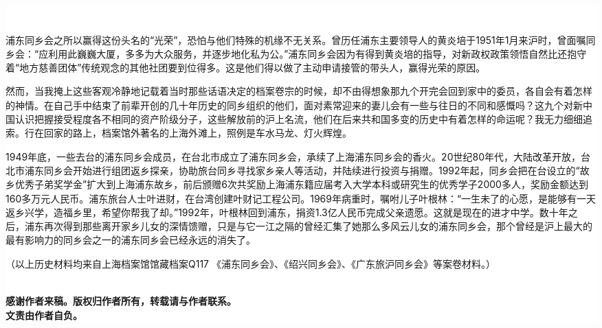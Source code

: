   <br/>
  <br/>
  浦东同乡会之所以赢得这份头名的“光荣”，恐怕与他们特殊的机缘不无关系。曾历任浦东主要领导人的黄炎培于1951年1月来沪时，曾面嘱同乡会：“应利用此巍巍大厦，多多为大众服务，并逐步地化私为公。”浦东同乡会因为有得到黄炎培的指导，对新政权政策领悟自然比还抱守着“地方慈善团体”传统观念的其他社团要到位得多。这是他们得以做了主动申请接管的带头人，赢得光荣的原因。
 </p>
 <p>
  然而，当我掩上这些客观冷静地记载着当时那些话语决定的档案卷宗的时候，却不由得想象那九个开完会回到家中的委员，各自会有着怎样的神情。在自己手中结束了前辈开创的几十年历史的同乡组织的他们，面对素常迎来的妻儿会有一些与往日的不同和感慨吗？这九个对新中国认识把握接受程度各不相同的资产阶级分子，这些解放前的沪上名流，他们在后来共和国多变的历史中有着怎样的命运呢？我无力细细追索。行在回家的路上，档案馆外著名的上海外滩上，照例是车水马龙、灯火辉煌。
 </p>
 <p>
  1949年底，一些去台的浦东同乡会成员，在台北市成立了浦东同乡会，承续了上海浦东同乡会的香火。20世纪80年代，大陆改革开放，台北市浦东同乡会开始进行组团返乡探亲，协助旅台同乡寻找家乡亲人等活动，并陆续进行投资与捐赠。1992年起，同乡会把在台设立的“故乡优秀子弟奖学金”扩大到上海浦东故乡，前后颁赠6次共奖励上海浦东籍应届考入大学本科或研究生的优秀学子2000多人，奖励金额达到160多万元人民币。浦东旅台人士叶进财，在台湾创建叶财记工程公司。1969年病重时，嘱咐儿子叶根林：“一生未了的心愿，是能够有一天返乡兴学，造福乡里，希望你帮我了却。”1992年，叶根林回到浦东，捐资1.3亿人民币完成父亲遗愿。这就是现在的进才中学。数十年之后，浦东再次得到那些离开家乡儿女的深情馈赠，只是与它一江之隔的曾经汇集了她那么多风云儿女的浦东同乡会，那个曾经是沪上最大的最有影响力的同乡会之一的浦东同乡会已经永远的消失了。
 </p>
 <p>
  （以上历史材料均来自上海档案馆馆藏档案Q117 《浦东同乡会》、《绍兴同乡会》、《广东旅沪同乡会》等案卷材料。）
 </p>
 <p>
  <br/>
  <strong>
   感谢作者来稿。版权归作者所有，转载请与作者联系。
   <br/>
   文责由作者自负。
  </strong>
 </p>
</div>

